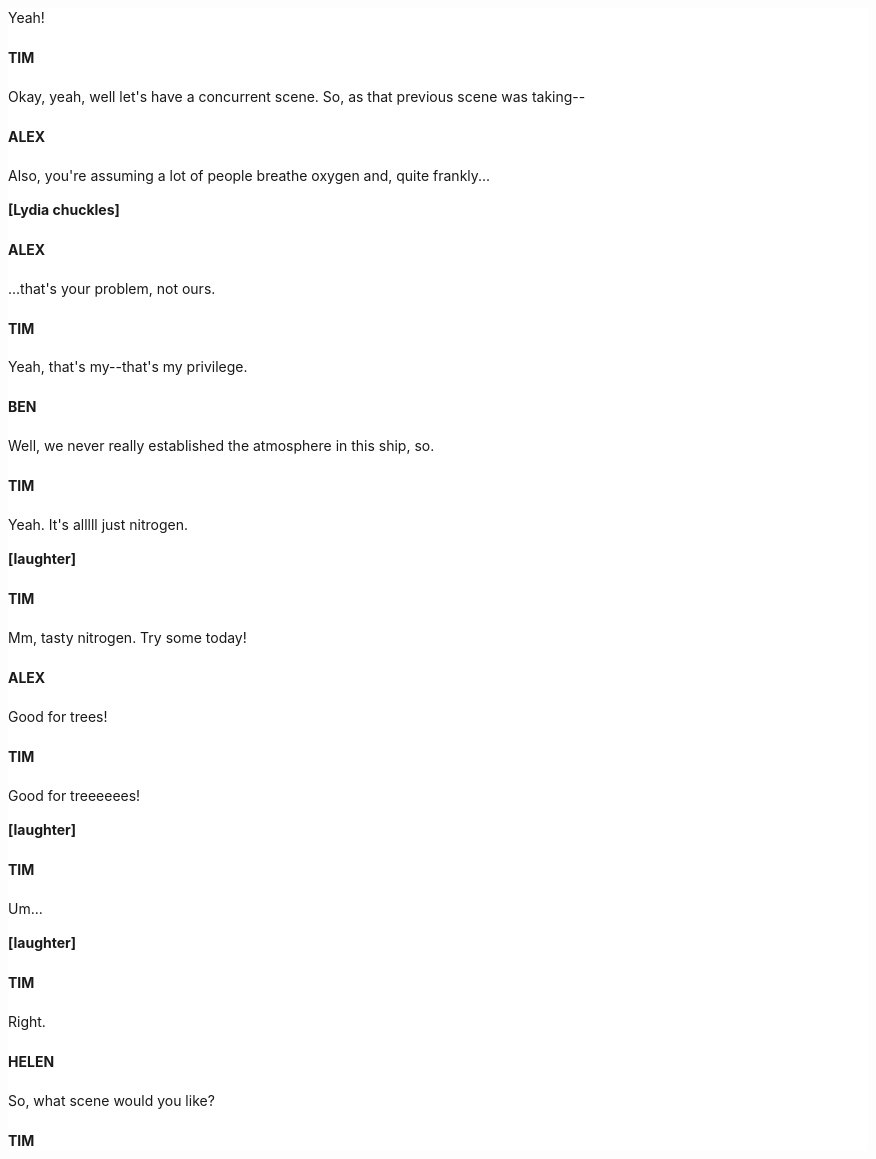 Yeah!

#### TIM

Okay, yeah, well let's have a concurrent scene. So, as that previous scene was taking--

#### ALEX

Also, you're assuming a lot of people breathe oxygen and, quite frankly...

__[Lydia chuckles]__

#### ALEX

...that's your problem, not ours.

#### TIM

Yeah, that's my--that's my privilege.

#### BEN

Well, we never really established the atmosphere in this ship, so.

#### TIM

Yeah. It's alllll just nitrogen.

__[laughter]__

#### TIM

Mm, tasty nitrogen. Try some today!

#### ALEX

Good for trees!

#### TIM

Good for treeeeees!

__[laughter]__

#### TIM

Um...

__[laughter]__

#### TIM

Right.

#### HELEN

So, what scene would you like?

#### TIM
